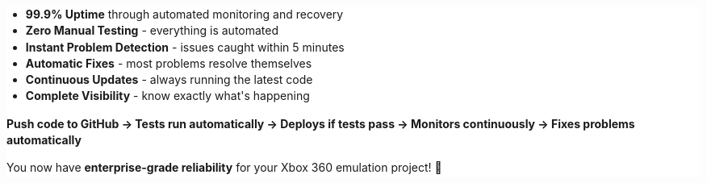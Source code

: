 - **99.9% Uptime** through automated monitoring and recovery
- **Zero Manual Testing** - everything is automated
- **Instant Problem Detection** - issues caught within 5 minutes
- **Automatic Fixes** - most problems resolve themselves
- **Continuous Updates** - always running the latest code
- **Complete Visibility** - know exactly what's happening

**Push code to GitHub → Tests run automatically → Deploys if tests pass → Monitors continuously → Fixes problems automatically**

You now have **enterprise-grade reliability** for your Xbox 360 emulation project! 🚀